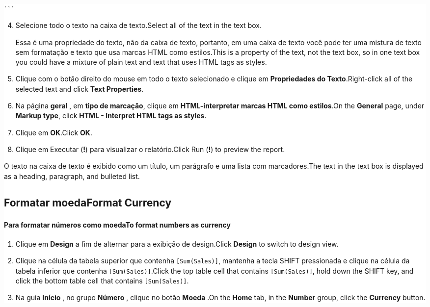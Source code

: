     ```  
  
4.  <span data-ttu-id="8c8e2-232">Selecione todo o texto na caixa de texto.</span><span class="sxs-lookup"><span data-stu-id="8c8e2-232">Select all of the text in the text box.</span></span>  
  
     <span data-ttu-id="8c8e2-233">Essa é uma propriedade do texto, não da caixa de texto, portanto, em uma caixa de texto você pode ter uma mistura de texto sem formatação e texto que usa marcas HTML como estilos.</span><span class="sxs-lookup"><span data-stu-id="8c8e2-233">This is a property of the text, not the text box, so in one text box you could have a mixture of plain text and text that uses HTML tags as styles.</span></span>  
  
5.  <span data-ttu-id="8c8e2-234">Clique com o botão direito do mouse em todo o texto selecionado e clique em **Propriedades do Texto**.</span><span class="sxs-lookup"><span data-stu-id="8c8e2-234">Right-click all of the selected text and click **Text Properties**.</span></span>  
  
6.  <span data-ttu-id="8c8e2-235">Na página **geral** , em **tipo de marcação**, clique em **HTML-interpretar marcas HTML como estilos**.</span><span class="sxs-lookup"><span data-stu-id="8c8e2-235">On the **General** page, under **Markup type**, click **HTML - Interpret HTML tags as styles**.</span></span>  
  
7.  <span data-ttu-id="8c8e2-236">Clique em **OK**.</span><span class="sxs-lookup"><span data-stu-id="8c8e2-236">Click **OK**.</span></span>  
  
8.  <span data-ttu-id="8c8e2-237">Clique em Executar (**!**) para visualizar o relatório.</span><span class="sxs-lookup"><span data-stu-id="8c8e2-237">Click Run (**!**) to preview the report.</span></span>  
  
 <span data-ttu-id="8c8e2-238">O texto na caixa de texto é exibido como um título, um parágrafo e uma lista com marcadores.</span><span class="sxs-lookup"><span data-stu-id="8c8e2-238">The text in the text box is displayed as a heading, paragraph, and bulleted list.</span></span>  
  
##  <a name="format-currency"></a><a name="FormatCurrency"></a><span data-ttu-id="8c8e2-239">Formatar moeda</span><span class="sxs-lookup"><span data-stu-id="8c8e2-239">Format Currency</span></span>  
  
#### <a name="to-format-numbers-as-currency"></a><span data-ttu-id="8c8e2-240">Para formatar números como moeda</span><span class="sxs-lookup"><span data-stu-id="8c8e2-240">To format numbers as currency</span></span>  
  
1.  <span data-ttu-id="8c8e2-241">Clique em **Design** a fim de alternar para a exibição de design.</span><span class="sxs-lookup"><span data-stu-id="8c8e2-241">Click **Design** to switch to design view.</span></span>  
  
2.  <span data-ttu-id="8c8e2-242">Clique na célula da tabela superior que contenha `[Sum(Sales)]`, mantenha a tecla SHIFT pressionada e clique na célula da tabela inferior que contenha `[Sum(Sales)]`.</span><span class="sxs-lookup"><span data-stu-id="8c8e2-242">Click the top table cell that contains `[Sum(Sales)]`, hold down the SHIFT key, and click the bottom table cell that contains `[Sum(Sales)]`.</span></span>  
  
3.  <span data-ttu-id="8c8e2-243">Na guia **Início** , no grupo **Número** , clique no botão **Moeda** .</span><span class="sxs-lookup"><span data-stu-id="8c8e2-243">On the **Home** tab, in the **Number** group, click the **Currency** button.</span></span>  
  